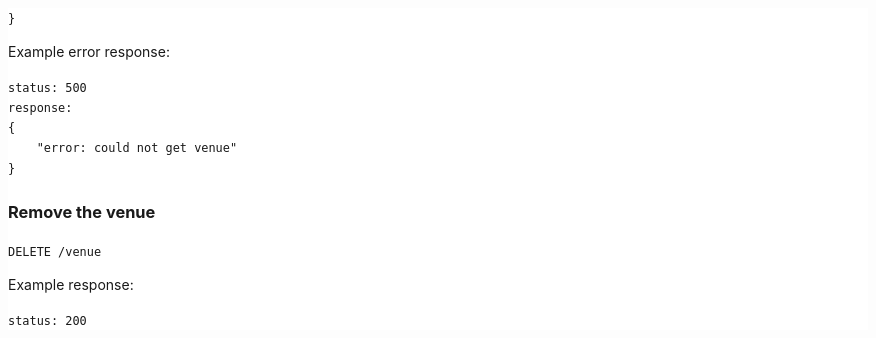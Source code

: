 ```
}
```
Example error response:
```
status: 500
response:
{
    "error: could not get venue"
}
```

### Remove the venue

```
DELETE /venue
```
Example response:
```
status: 200
```